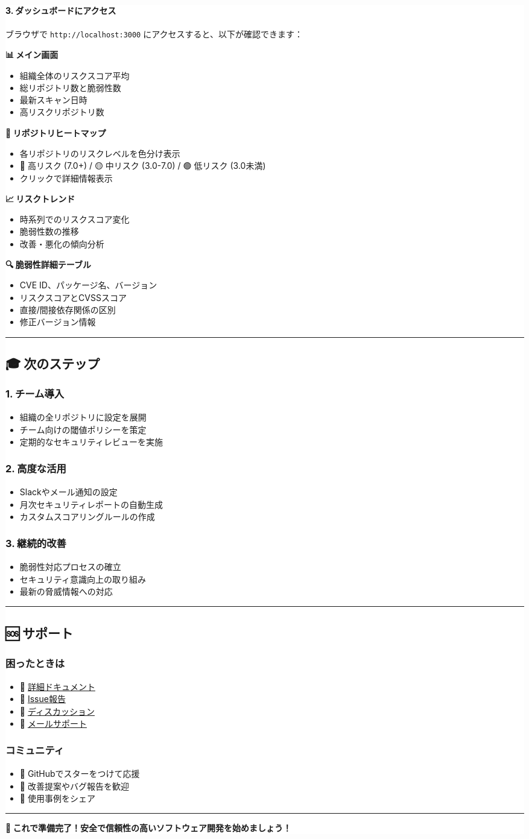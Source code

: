 #### 3. ダッシュボードにアクセス
ブラウザで `http://localhost:3000` にアクセスすると、以下が確認できます：

**📊 メイン画面**
- 組織全体のリスクスコア平均
- 総リポジトリ数と脆弱性数
- 最新スキャン日時
- 高リスクリポジトリ数

**🎯 リポジトリヒートマップ**
- 各リポジトリのリスクレベルを色分け表示
- 🔴 高リスク (7.0+) / 🟡 中リスク (3.0-7.0) / 🟢 低リスク (3.0未満)
- クリックで詳細情報表示

**📈 リスクトレンド**
- 時系列でのリスクスコア変化
- 脆弱性数の推移
- 改善・悪化の傾向分析

**🔍 脆弱性詳細テーブル**
- CVE ID、パッケージ名、バージョン
- リスクスコアとCVSSスコア
- 直接/間接依存関係の区別
- 修正バージョン情報

---

## 🎓 次のステップ

### 1. チーム導入
- 組織の全リポジトリに設定を展開
- チーム向けの閾値ポリシーを策定
- 定期的なセキュリティレビューを実施

### 2. 高度な活用
- Slackやメール通知の設定
- 月次セキュリティレポートの自動生成
- カスタムスコアリングルールの作成

### 3. 継続的改善
- 脆弱性対応プロセスの確立
- セキュリティ意識向上の取り組み
- 最新の脅威情報への対応

---

## 🆘 サポート

### 困ったときは
- 📖 [詳細ドキュメント](./README.md)
- 🐛 [Issue報告](https://github.com/your-org/dep-risk/issues)
- 💬 [ディスカッション](https://github.com/your-org/dep-risk/discussions)
- 📧 [メールサポート](mailto:support@deprisk.io)

### コミュニティ
- 🌟 GitHubでスターをつけて応援
- 🤝 改善提案やバグ報告を歓迎
- 📢 使用事例をシェア

---

**🎉 これで準備完了！安全で信頼性の高いソフトウェア開発を始めましょう！**